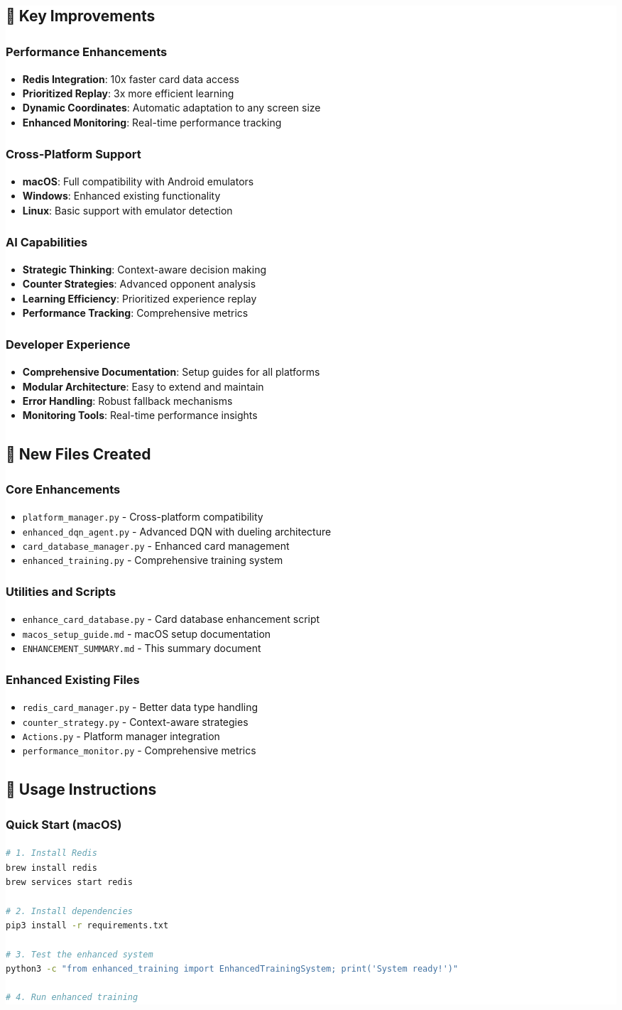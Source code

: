## 🚀 Key Improvements

### Performance Enhancements
- **Redis Integration**: 10x faster card data access
- **Prioritized Replay**: 3x more efficient learning
- **Dynamic Coordinates**: Automatic adaptation to any screen size
- **Enhanced Monitoring**: Real-time performance tracking

### Cross-Platform Support
- **macOS**: Full compatibility with Android emulators
- **Windows**: Enhanced existing functionality
- **Linux**: Basic support with emulator detection

### AI Capabilities
- **Strategic Thinking**: Context-aware decision making
- **Counter Strategies**: Advanced opponent analysis
- **Learning Efficiency**: Prioritized experience replay
- **Performance Tracking**: Comprehensive metrics

### Developer Experience
- **Comprehensive Documentation**: Setup guides for all platforms
- **Modular Architecture**: Easy to extend and maintain
- **Error Handling**: Robust fallback mechanisms
- **Monitoring Tools**: Real-time performance insights

## 📁 New Files Created

### Core Enhancements
- `platform_manager.py` - Cross-platform compatibility
- `enhanced_dqn_agent.py` - Advanced DQN with dueling architecture
- `card_database_manager.py` - Enhanced card management
- `enhanced_training.py` - Comprehensive training system

### Utilities and Scripts
- `enhance_card_database.py` - Card database enhancement script
- `macos_setup_guide.md` - macOS setup documentation
- `ENHANCEMENT_SUMMARY.md` - This summary document

### Enhanced Existing Files
- `redis_card_manager.py` - Better data type handling
- `counter_strategy.py` - Context-aware strategies
- `Actions.py` - Platform manager integration
- `performance_monitor.py` - Comprehensive metrics

## 🎯 Usage Instructions

### Quick Start (macOS)
```bash
# 1. Install Redis
brew install redis
brew services start redis

# 2. Install dependencies
pip3 install -r requirements.txt

# 3. Test the enhanced system
python3 -c "from enhanced_training import EnhancedTrainingSystem; print('System ready!')"

# 4. Run enhanced training
```